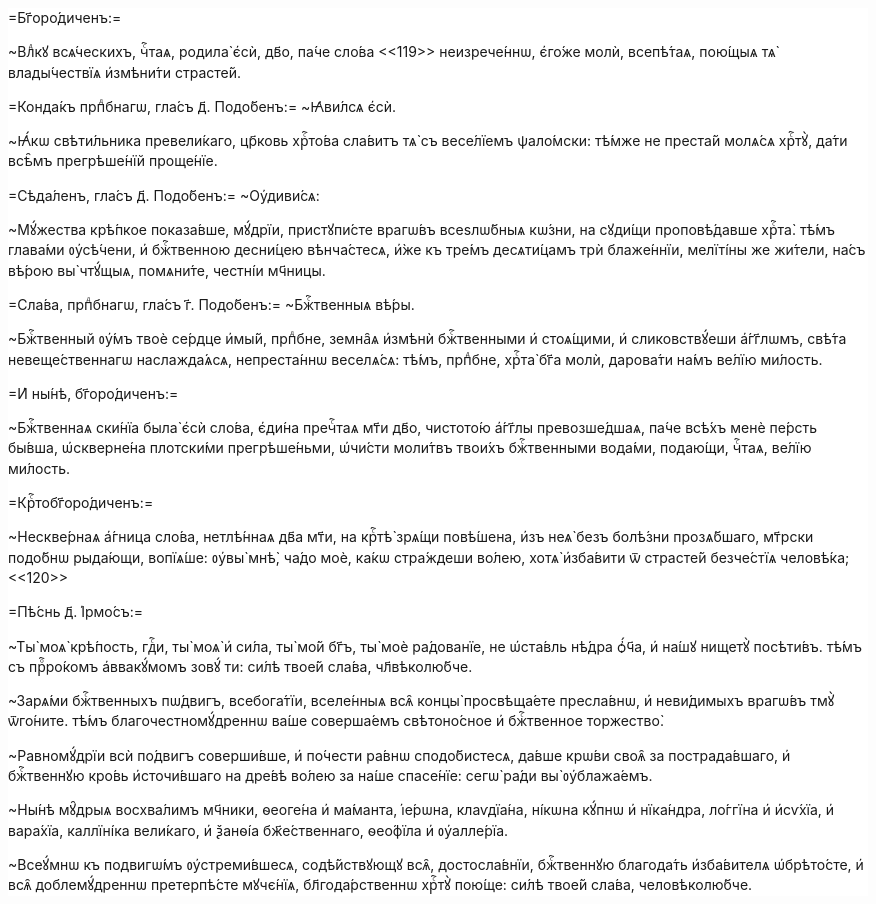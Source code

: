 =Бг҃оро́диченъ:=

~Влⷣкꙋ всѧ́ческихъ, чⷭ҇таѧ, родила̀ є҆сѝ, дв҃о, па́че сло́ва <<119>>
неизрече́ннѡ, є҆го́же молѝ, всепѣ́таѧ, пою́щыѧ тѧ̀ влады́чествїѧ и҆змѣни́ти
страсте́й.

=Конда́къ прпⷣбнагѡ, гла́съ д҃. Подо́бенъ:= ~Ꙗ҆ви́лсѧ є҆сѝ.

~Ꙗ҆́кѡ свѣти́льника превели́каго, цр҃ковь хрⷭ҇то́ва сла́витъ тѧ̀ съ весе́лїемъ
ѱало́мски: тѣ́мже не преста́й молѧ́сѧ хрⷭ҇тꙋ̀, да́ти всѣ̑мъ прегрѣше́нїй
проще́нїе.

=Сѣда́ленъ, гла́съ д҃. Подо́бенъ:= ~Оу҆диви́сѧ:

~Мꙋ́жества крѣ́пкое показа́вше, мꙋ́дрїи, пристꙋпи́сте врагѡ́въ всеѕлѡ́бныѧ
кѡ́зни, на сꙋди́щи проповѣ́давше хрⷭ҇та̀. тѣ́мъ глава́ми ᲂу҆сѣ́чени, и҆
бжⷭ҇твенною десни́цею вѣнча́стесѧ, и҆̀же къ тре́мъ десѧти́цамъ трѝ блаже́ннїи,
мелїті́ны же жи́тели, на́съ вѣ́рою вы̀ чтꙋ́щыѧ, помѧни́те, честні́и мч҃ницы.

=Сла́ва, прпⷣбнагѡ, гла́съ г҃. Подо́бенъ:= ~Бжⷭ҇твенныѧ вѣ́ры.

~Бжⷭ҇твенный ᲂу҆́мъ твоѐ се́рдце и҆мы́й, прпⷣбне, земна̑ѧ и҆змѣнѝ бжⷭ҇твенными
и҆ стоѧ́щими, и҆ сликовствꙋ́еши а҆́гг҃лѡмъ, свѣ́та невеще́ственнагѡ
наслажда́ѧсѧ, непреста́ннѡ веселѧ́сѧ: тѣ́мъ, прпⷣбне, хрⷭ҇та̀ бг҃а молѝ,
дарова́ти на́мъ ве́лїю ми́лость.

=И҆ ны́нѣ, бг҃оро́диченъ:=

~Бжⷭ҇твеннаѧ ски́нїа была̀ є҆сѝ сло́ва, є҆ди́на пречⷭ҇таѧ мт҃и дв҃о, чистото́ю
а҆́гг҃лы превозше́дшаѧ, па́че всѣ́хъ менѐ пе́рсть бы́вша, ѡ҆скверне́на
плотски́ми прегрѣше́ньми, ѡ҆чи́сти моли́твъ твои́хъ бжⷭ҇твенными вода́ми,
подаю́щи, чⷭ҇таѧ, ве́лїю ми́лость.

=Крⷭ҇тобг҃оро́диченъ:=

~Нескве́рнаѧ а҆́гница сло́ва, нетлѣ́ннаѧ дв҃а мт҃и, на крⷭ҇тѣ̀ зрѧ́щи
повѣ́шена, и҆зъ неѧ̀ безъ болѣ́зни прозѧ́бшаго, мт҃рски подо́бнѡ рыда́ющи,
вопїѧ́ше: ᲂу҆вы̀ мнѣ̀, ча́до моѐ, ка́кѡ стра́ждеши во́лею, хотѧ̀ и҆зба́вити ѿ
страсте́й безче́стїѧ человѣ́ка; <<120>>

=Пѣ́снь д҃. І҆рмо́съ:=

~Ты̀ моѧ̀ крѣ́пость, гдⷭ҇и, ты̀ моѧ̀ и҆ си́ла, ты̀ мо́й бг҃ъ, ты̀ моѐ
ра́дованїе, не ѡ҆ста́вль нѣ́дра ѻ҆́ч҃а, и҆ на́шꙋ нищетꙋ̀ посѣти́въ. тѣ́мъ съ
прⷪ҇ро́комъ а҆ввакꙋ́момъ зовꙋ́ ти: си́лѣ твое́й сла́ва, чл҃вѣколю́бче.

~Зарѧ́ми бжⷭ҇твенныхъ пѡ́двигъ, всебога́тїи, вселе́нныѧ всѧ̑ концы̀
просвѣща́ете пресла́внѡ, и҆ неви́димыхъ врагѡ́въ тмꙋ̀ ѿго́ните. тѣ́мъ
благочестномꙋ́дреннѡ ва́ше соверша́емъ свѣтоно́сное и҆ бжⷭ҇твенное торжество̀.

~Равномꙋ́дрїи всѝ по́двигъ соверши́вше, и҆ по́чести ра́внѡ сподо́бистесѧ,
да́вше крѡ́ви своѧ̑ за пострада́вшаго, и҆ бжⷭ҇твеннꙋю кро́вь и҆сточи́вшаго на
дре́вѣ во́лею за на́ше спасе́нїе: сегѡ̀ ра́ди вы̀ ᲂу҆блажа́емъ.

~Ны́нѣ мꙋ̑дрыѧ восхва́лимъ мч҃ники, ѳеоге́на и҆ ма́манта, і҆е́рѡна, клаѵдїа́на,
ні́кѡна кꙋ́пнѡ и҆ нїка́ндра, ло́ггїна и҆ и҆сѵ́хїа, и҆ вара́хїа, каллїні́ка
вели́каго, и҆ ѯанѳі́а бж҃е́ственнаго, ѳео́фїла и҆ ᲂу҆алле́рїа.

~Всеꙋ́мнѡ къ подвигѡ́мъ ᲂу҆стреми́вшесѧ, содѣ́йствꙋющꙋ всѧ̑, достосла́внїи,
бжⷭ҇твеннꙋю благода́ть и҆зба́вителѧ ѡ҆брѣто́сте, и҆ всѧ̑ доблемꙋ́дреннѡ
претерпѣ́сте мꙋчє́нїѧ, бл҃года́рственнѡ хрⷭ҇тꙋ̀ пою́ще: си́лѣ твое́й сла́ва,
человѣколю́бче.

